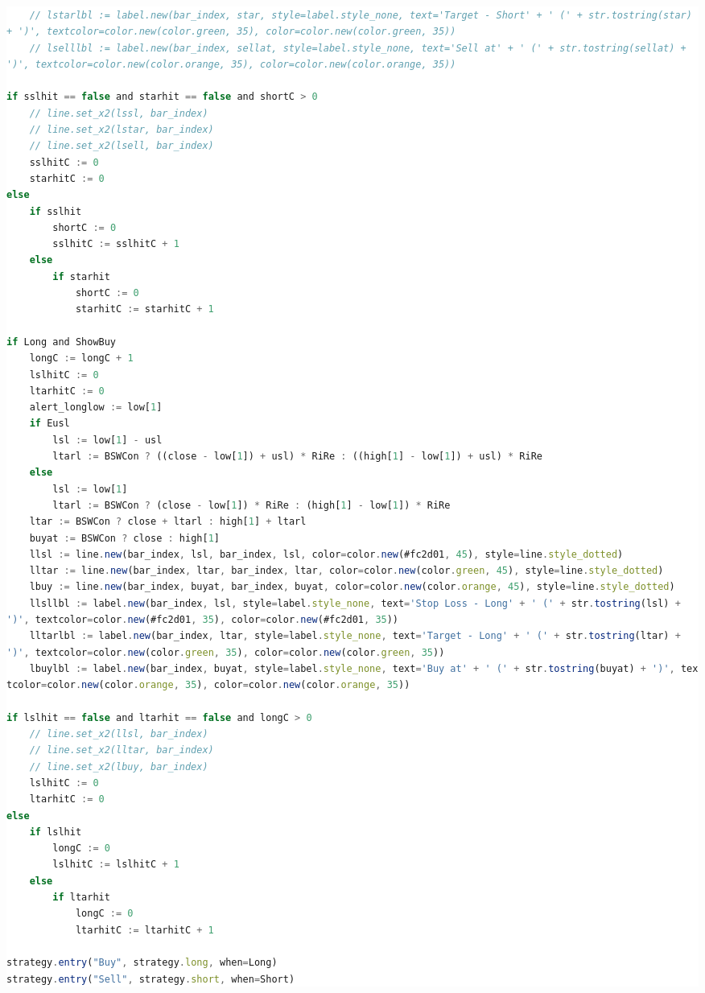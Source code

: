 ``` javascript
    // lstarlbl := label.new(bar_index, star, style=label.style_none, text='Target - Short' + ' (' + str.tostring(star) + ')', textcolor=color.new(color.green, 35), color=color.new(color.green, 35))
    // lselllbl := label.new(bar_index, sellat, style=label.style_none, text='Sell at' + ' (' + str.tostring(sellat) + ')', textcolor=color.new(color.orange, 35), color=color.new(color.orange, 35))

if sslhit == false and starhit == false and shortC > 0
    // line.set_x2(lssl, bar_index)
    // line.set_x2(lstar, bar_index)
    // line.set_x2(lsell, bar_index)
    sslhitC := 0
    starhitC := 0
else
    if sslhit
        shortC := 0
        sslhitC := sslhitC + 1
    else
        if starhit
            shortC := 0
            starhitC := starhitC + 1

if Long and ShowBuy
    longC := longC + 1
    lslhitC := 0
    ltarhitC := 0
    alert_longlow := low[1]
    if Eusl
        lsl := low[1] - usl
        ltarl := BSWCon ? ((close - low[1]) + usl) * RiRe : ((high[1] - low[1]) + usl) * RiRe
    else
        lsl := low[1]
        ltarl := BSWCon ? (close - low[1]) * RiRe : (high[1] - low[1]) * RiRe
    ltar := BSWCon ? close + ltarl : high[1] + ltarl
    buyat := BSWCon ? close : high[1]
    llsl := line.new(bar_index, lsl, bar_index, lsl, color=color.new(#fc2d01, 45), style=line.style_dotted)
    lltar := line.new(bar_index, ltar, bar_index, ltar, color=color.new(color.green, 45), style=line.style_dotted)
    lbuy := line.new(bar_index, buyat, bar_index, buyat, color=color.new(color.orange, 45), style=line.style_dotted)
    llsllbl := label.new(bar_index, lsl, style=label.style_none, text='Stop Loss - Long' + ' (' + str.tostring(lsl) + ')', textcolor=color.new(#fc2d01, 35), color=color.new(#fc2d01, 35))
    lltarlbl := label.new(bar_index, ltar, style=label.style_none, text='Target - Long' + ' (' + str.tostring(ltar) + ')', textcolor=color.new(color.green, 35), color=color.new(color.green, 35))
    lbuylbl := label.new(bar_index, buyat, style=label.style_none, text='Buy at' + ' (' + str.tostring(buyat) + ')', textcolor=color.new(color.orange, 35), color=color.new(color.orange, 35))

if lslhit == false and ltarhit == false and longC > 0
    // line.set_x2(llsl, bar_index)
    // line.set_x2(lltar, bar_index)
    // line.set_x2(lbuy, bar_index)
    lslhitC := 0
    ltarhitC := 0
else
    if lslhit
        longC := 0
        lslhitC := lslhitC + 1
    else
        if ltarhit
            longC := 0
            ltarhitC := ltarhitC + 1

strategy.entry("Buy", strategy.long, when=Long)
strategy.entry("Sell", strategy.short, when=Short)
```